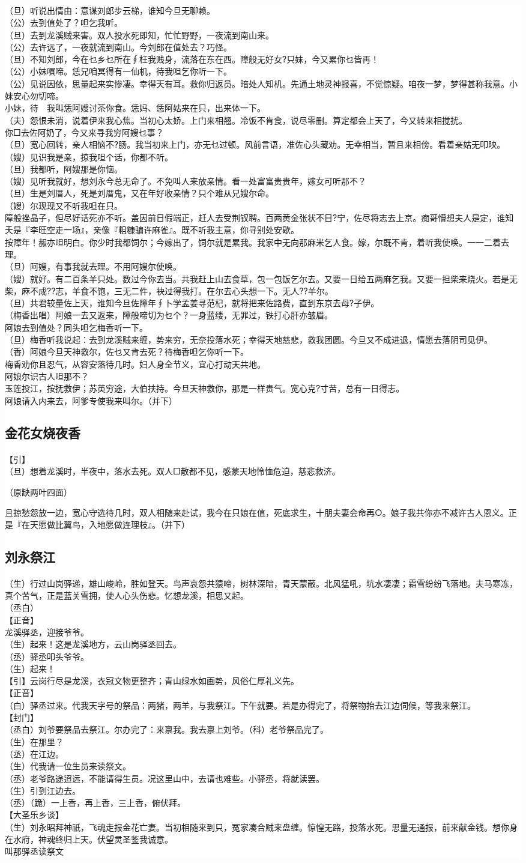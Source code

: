 （旦）听说出情由：意谋刘郎步云梯，谁知今旦无聊赖。  
（公）去到值处了？呾乞我听。  
（旦）去到龙溪贼来害。双人投水死即知，忙忙野野，一夜流到南山来。  
（公）去许远了，一夜就流到南山。今刘郎在值处去？巧怪。  
（旦）不知刘郎，今在乜乡乜所在∮枉我贱身，流落在东在西。障般无好女?只妹，今又累你乜皆再！  
（公）小妹嘪啼。恁兄咱冥得有一仙机，待我呾乞你听一下。  
（公）见说因依，思量起来实惨凄。幸得天有耳。救你归返员。暗处人知机。先通土地灵神报喜，不觉惊疑。咱夜一梦，梦得甚称我意。小妹安心勿切啼。  
小妹，待　我叫恁阿嫂讨茶你食。恁妈、恁阿姑来在只，出来体一下。  
（夫）怨恨未消，说着伊来我心焦。当初心太娇。上门来相翘。冷饭不肯食，说尽零删。算定都会上天了，今又转来相搅扰。  
你□去佐阿奶了，今又来寻我穷阿嫂乜事？  
（旦）宽心回转，亲人相恼不?肠。我当初来上门，亦无乜过顿。风前言语，准佐心头藏劝。无幸相当，暂且来相傍。看着亲姑无叩映。  
（嫂）见识我是亲，掠我呾个话，你都不听。  
（旦）我都听，阿嫂那是你恼。  
（嫂）见听我就好，想刘永今总无命了。不免叫人来放亲情。看一处富富贵贵年，嫁女可听那不？  
（旦）生是刘厝人，死是刘厝鬼，又在年好收亲情？只个难从兄嫂尔命。  
（嫂）尔现现又不听我呾在只。  
障般挫晶子，但尽好话死亦不听。盖因前日假端正，赶人去受荆钗聘。百两黄金张状不目?宁，佐尽将志去上京。痴哥懵想夫人是定，谁知夭是『李旺空走一场』，亲像『粗糠骗许麻雀』。既不听我主意，你寻别处安歇。  
按障年！赧亦呾明白。你少时我都饲尔；今嫁出了，饲尔就是累我。我家中无向那麻米乞人食。嫁，尔既不肯，着听我使唤。一一二着去理。  
（旦）阿嫂，有事我就去理。不用阿嫂尔使唤。  
（嫂）就好。有二百条羊只处。数过今你去当。共我赶上山去食草，包一包饭乞尔去。又要一日给五两麻乞我。又要一担柴来烧火。若是无柴，麻不成??志，羊食不饱，三无二件，袂过得我打。在尔去心头想一下。无人??羊尔。  
（旦）共君较量佐上天，谁知今旦佐障年∮卜学孟姜寻范杞，就将把来佐路费，直到东京去母?子伊。  
（梅香出唱）阿娘一去又返来，障般啼切为乜个？一身蓝缕，无罪过，铁打心肝亦皱眉。  
阿娘去到值处？同头呾乞梅香听一下。  
（旦）梅香听我说起：去到龙溪贼来缠，势来穷，无奈投落水死；幸得天地慈悲，救我团圆。今旦又不成进退，情愿去落阴司见伊。  
（香）阿娘今旦天神救尔，佐乜又肯去死？待梅香呾乞你听一下。  
梅香劝你且忍气，从容安落待几时。妇人身全节义，宜心打动天共地。  
阿娘尔识古人呾那不？  
玉莲投江，按抚救伊；苏英穷途，大伯扶持。今旦天神救你，那是一样贵气。宽心克?寸苦，总有一日得志。  
阿娘请入内来去，阿爹专使我来叫尔。（并下）  
  
## 金花女烧夜香  

【引】  
（旦）想着龙溪时，半夜中，落水去死。双人□散都不见，感蒙天地怜恤危迫，慈悲救济。  
  
（原缺两叶四面）  
  
且掠愁怨放一边，宽心守选待几时，双人相随来赴试，我今在只娘在值，死底求生，十朋夫妻会命再○。娘子我共你亦不减许古人恩义。正是『在天愿做比翼鸟，入地愿做连理枝』。（并下）  
  
## 刘永祭江  

（生）行过山岗驿递，雄山峻岭，胜如登天。鸟声哀怨共猿啼，树林深暗，青天蒙蔽。北风猛吼，坑水凄凄；霜雪纷纷飞落地。夫马寒冻，真个苦气，正是蓝关雪拥，使人心头伤悲。忆想龙溪，相思又起。  
（丞白）  
【正音】  
龙溪驿丞，迎接爷爷。  
（生）起来！这是龙溪地方，云山岗驿丞回去。  
（丞）驿丞叩头爷爷。  
（生）起来！  
【引】云岗行尽是龙溪，衣冠文物更整齐；青山绿水如画势，风俗仁厚礼义先。  
【正音】  
（白）驿丞过来。代我天字号的祭品：两猪，两羊，与我祭江。下午就要。若是办得完了，将祭物抬去江边伺候，等我来祭江。  
【封门】  
（丞白）刘爷要祭品去祭江。尔办完了：来禀我。我去禀上刘爷。（科）老爷祭品完了。  
（生）在那里？  
（丞）在江边。  
（生）代我请一位生员来读祭文。  
（丞）老爷路途迢远，不能请得生员。况这里山中，去请也难些。小驿丞，将就读罢。  
（生）引到江边去。  
（丞）（跪）一上香，再上香，三上香，俯伏拜。  
【大圣乐乡谈】  
（生）刘永昭拜神祇，飞魂走报金花亡妻。当初相随来到只，冤家凑合贼来盘缠。惊惶无路，投落水死。思量无通报，前来献金钱。想你身在水府，神魂终归上天。伏望灵圣鉴我诚意。  
叫那驿丞读祭文  